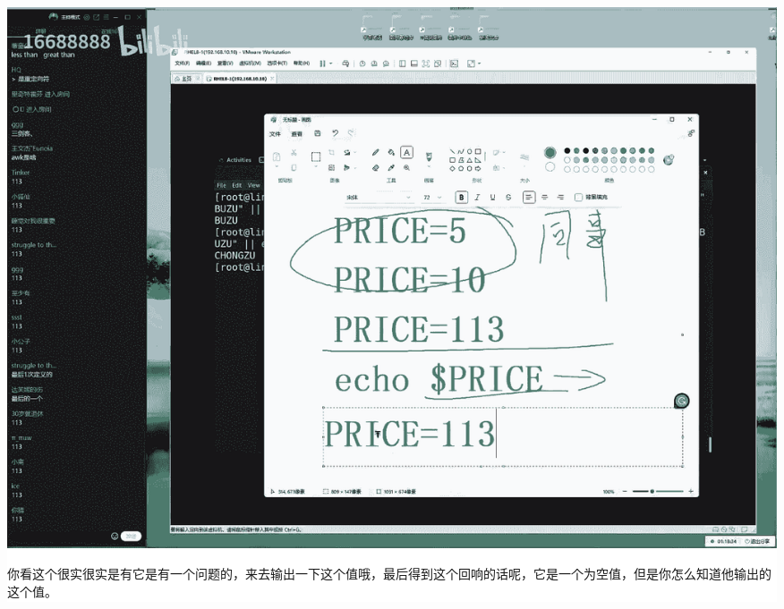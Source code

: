 ![](img/dd31f569b0ab87ade48b4d6e6225182b_91.png)

你看这个很实很实是有它是有一个问题的，来去输出一下这个值哦，最后得到这个回响的话呢，它是一个为空值，但是你怎么知道他输出的这个值。


